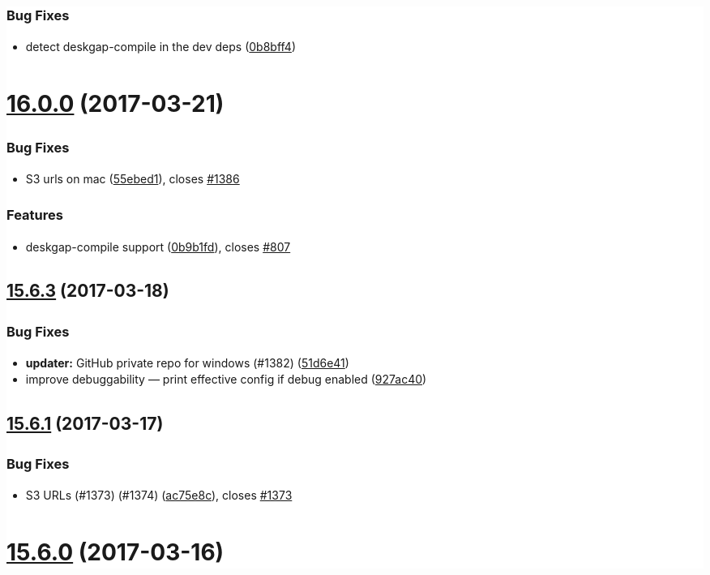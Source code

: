 
### Bug Fixes

* detect deskgap-compile in the dev deps ([0b8bff4](https://github.com/deskgap-userland/deskgap-builder/commit/0b8bff4))



<a name="16.0.0"></a>
# [16.0.0](https://github.com/deskgap-userland/deskgap-builder/compare/v15.6.3...v16.0.0) (2017-03-21)


### Bug Fixes

* S3 urls on mac ([55ebed1](https://github.com/deskgap-userland/deskgap-builder/commit/55ebed1)), closes [#1386](https://github.com/deskgap-userland/deskgap-builder/issues/1386)


### Features

* deskgap-compile support ([0b9b1fd](https://github.com/deskgap-userland/deskgap-builder/commit/0b9b1fd)), closes [#807](https://github.com/deskgap-userland/deskgap-builder/issues/807)



<a name="15.6.3"></a>
## [15.6.3](https://github.com/deskgap-userland/deskgap-builder/compare/v15.6.1...v15.6.3) (2017-03-18)


### Bug Fixes

* **updater:** GitHub private repo for windows (#1382) ([51d6e41](https://github.com/deskgap-userland/deskgap-builder/commit/51d6e41))
* improve debuggability — print effective config if debug enabled ([927ac40](https://github.com/deskgap-userland/deskgap-builder/commit/927ac40))



<a name="15.6.1"></a>
## [15.6.1](https://github.com/deskgap-userland/deskgap-builder/compare/v15.6.0...v15.6.1) (2017-03-17)


### Bug Fixes

* S3 URLs (#1373) (#1374) ([ac75e8c](https://github.com/deskgap-userland/deskgap-builder/commit/ac75e8c)), closes [#1373](https://github.com/deskgap-userland/deskgap-builder/issues/1373)



<a name="15.6.0"></a>
# [15.6.0](https://github.com/deskgap-userland/deskgap-builder/compare/v15.5.0...v15.6.0) (2017-03-16)
